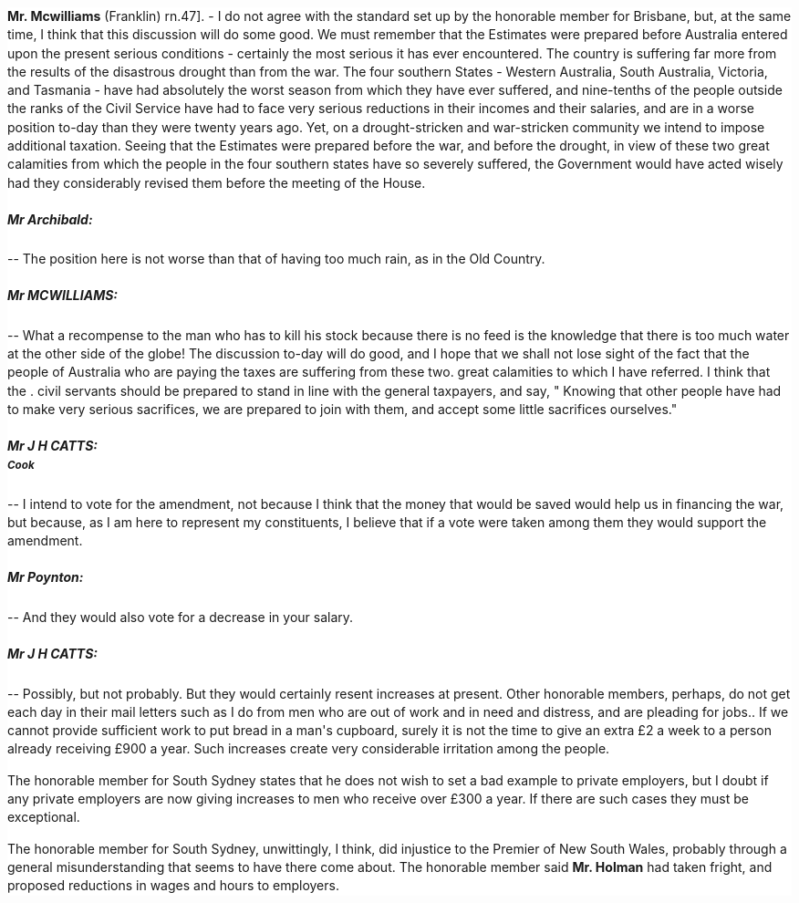 
 **Mr. Mcwilliams** (Franklin) rn.47].  - I do not agree with the standard set up by the honorable member for Brisbane, but, at the same time, I think that this discussion will do some good. We must remember that the Estimates were prepared before Australia entered upon the present serious conditions - certainly the most serious it has ever encountered. The country is suffering far more from the results of the disastrous drought than from the war. The four southern States - Western Australia, South Australia, Victoria, and Tasmania - have had absolutely the worst season from which they have ever suffered, and nine-tenths of the people outside the ranks of the Civil Service have had to face very serious reductions in their incomes and their salaries, and are in a worse position to-day than they were twenty years ago. Yet, on a drought-stricken and war-stricken community we intend to impose additional taxation. Seeing that the Estimates were prepared before the war, and before the drought, in view of these two great calamities from which the people in the four southern states have so severely suffered, the Government would have acted wisely had they considerably revised them before the meeting of the House. 

##### Mr Archibald:

-- The position here is not worse than that of having too much rain, as in the Old Country. 

##### Mr MCWILLIAMS:

-- What a recompense to the man who has to kill his stock because there is no feed is the knowledge that there is too much water at the other side of the globe! The discussion to-day will do good, and I hope that we shall not lose sight of the fact that the people of Australia who are paying the taxes are suffering from these two. great calamities to which I have referred. I think that the . civil servants should be prepared to stand in line with the general taxpayers, and say, " Knowing that other people have had to make very serious sacrifices, we are prepared to join with them, and accept some little sacrifices ourselves." 

##### Mr J H CATTS:<br><small class="text-muted">Cook</small>

-- I intend to vote for the amendment, not because I think that the money that would be saved would help us in financing the war, but because, as I am here to represent my constituents, I believe that if a vote were taken among them they would support the amendment. 

##### Mr Poynton:

-- And they would also vote for a decrease in your salary. 

##### Mr J H CATTS:

-- Possibly, but not probably. But they would certainly resent increases at present. Other honorable members, perhaps, do not get each day in their mail letters such as I do from men who are out of work and in need and distress, and are pleading for jobs.. If we cannot provide sufficient work to put bread in a man's cupboard, surely it is not the time to give an extra £2 a week to a person already receiving £900 a year. Such increases create very considerable irritation among the people. 

The honorable member for South Sydney states that he does not wish to set a bad example to private employers, but I doubt if any private employers are now giving increases to men who receive over £300 a year. If there are such cases they must be exceptional. 

The honorable member for South Sydney, unwittingly, I think, did injustice to the Premier of New South Wales, probably through a general misunderstanding that seems to have there come about. The honorable member said  **Mr. Holman**  had taken fright, and proposed reductions in wages and hours to employers. 
